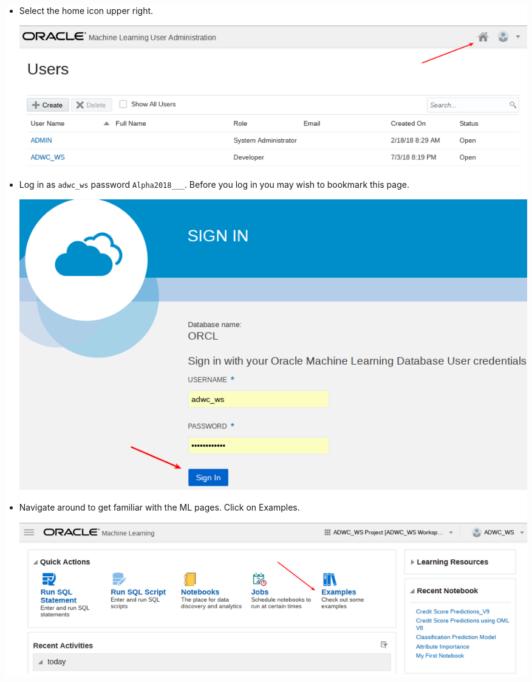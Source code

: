 - Select the home icon upper right.

  ![](./images/IL-300/015.png)

- Log in as `adwc_ws` password `Alpha2018___`.  Before you log in you may wish to bookmark this page.

  ![](./images/IL-300/016.png)

- Navigate around to get familiar with the ML pages.  Click on Examples.

  ![](./images/IL-300/017.png)

